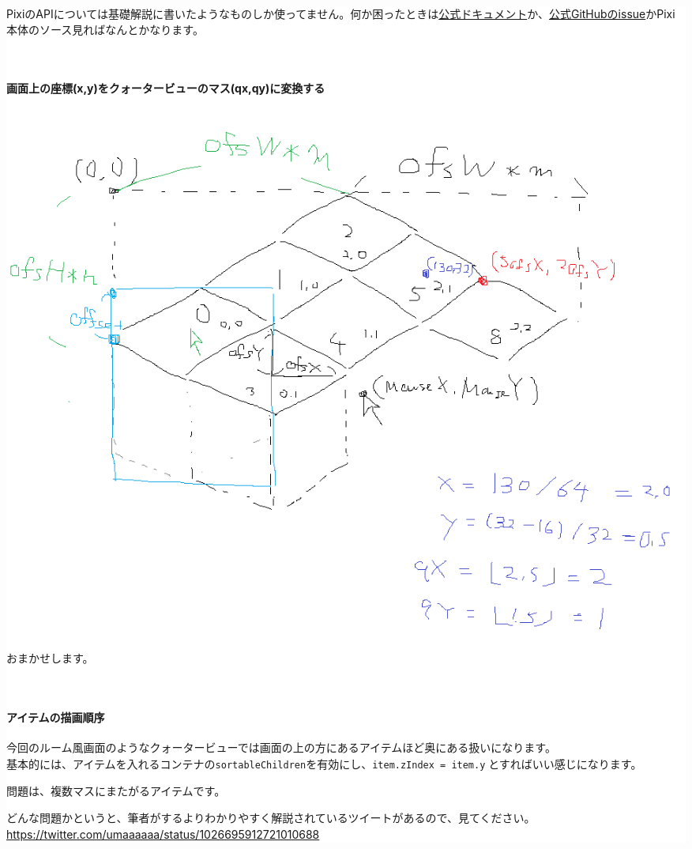 PixiのAPIについては基礎解説に書いたようなものしか使ってません。何か困ったときは[公式ドキュメント](https://pixijs.download/dev/docs/index.html)か、[公式GitHubのissue](https://github.com/pixijs/pixi.js/issues)かPixi本体のソース見ればなんとかなります。  

<br>

#### 画面上の座標(x,y)をクォータービューのマス(qx,qy)に変換する

![img](./kaisetsu_img/qcoord.png) 

おまかせします。

<br>

#### アイテムの描画順序

今回のルーム風画面のようなクォータービューでは画面の上の方にあるアイテムほど奥にある扱いになります。  
基本的には、アイテムを入れるコンテナの`sortableChildren`を有効にし、`item.zIndex = item.y` とすればいい感じになります。  

問題は、複数マスにまたがるアイテムです。  

どんな問題かというと、筆者がするよりわかりやすく解説されているツイートがあるので、見てください。  
https://twitter.com/umaaaaaa/status/1026695912721010688
